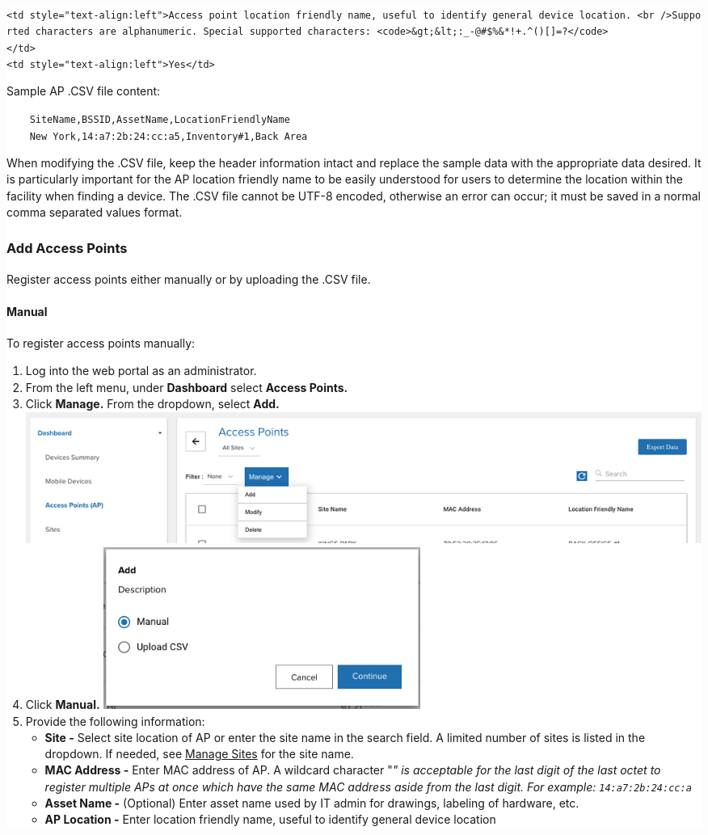     <td style="text-align:left">Access point location friendly name, useful to identify general device location. <br />Supported characters are alphanumeric. Special supported characters: <code>&gt;&lt;:_-@#$%&*!+.^()[]=?</code>
    </td>
    <td style="text-align:left">Yes</td>
  </tr>
</table>

Sample AP .CSV file content:

        SiteName,BSSID,AssetName,LocationFriendlyName
        New York,14:a7:2b:24:cc:a5,Inventory#1,Back Area

When modifying the .CSV file, keep the header information intact and replace the sample data with the appropriate data desired. It is particularly important for the AP location friendly name to be easily understood for users to determine the location within the facility when finding a device. The .CSV file cannot be UTF-8 encoded, otherwise an error can occur; it must be saved in a normal comma separated values format.

### Add Access Points

Register access points either manually or by uploading the .CSV file.

#### Manual

To register access points manually:

1. Log into the web portal as an administrator.
2. From the left menu, under **Dashboard** select **Access Points.**
3. Click **Manage.** From the dropdown, select **Add.**
   <img alt="image" style="" src="manage-ap.png"/>
4. Click **Manual.**
   <img alt="image" style="height:200px" src="add-manual.png"/>
5. Provide the following information:
   - **Site -** Select site location of AP or enter the site name in the search field. A limited number of sites is listed in the dropdown. If needed, see [Manage Sites](#managesites) for the site name.
   - **MAC Address -** Enter MAC address of AP. A wildcard character "_" is acceptable for the last digit of the last octet to register multiple APs at once which have the same MAC address aside from the last digit. For example: <code>14:a7:2b:24:cc:a_</code>
   - **Asset Name -** (Optional) Enter asset name used by IT admin for drawings, labeling of hardware, etc.
   - **AP Location -** Enter location friendly name, useful to identify general device location